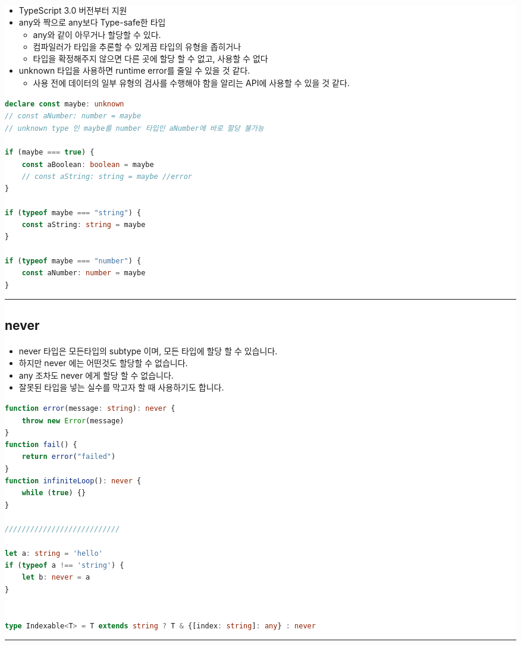 - TypeScript 3.0 버전부터 지원 
- any와 짝으로 any보다 Type-safe한 타입
    - any와 같이 아무거나 할당할 수 있다.
    - 컴파일러가 타입을 추론할 수 있게끔 타입의 유형을 좁히거나
    - 타입을 확정해주지 않으면 다른 곳에 할당 할 수 없고, 사용할 수 없다
- unknown 타입을 사용하면 runtime error를 줄일 수 있을 것 같다.
    - 사용 전에 데이터의 일부 유형의 검사를 수행해야 함을 알리는 API에 사용할 수 있을 것 같다.

```ts
declare const maybe: unknown
// const aNumber: number = maybe 
// unknown type 인 maybe를 number 타입인 aNumber에 바로 할당 불가능

if (maybe === true) {
    const aBoolean: boolean = maybe
    // const aString: string = maybe //error
}

if (typeof maybe === "string") {
    const aString: string = maybe
}

if (typeof maybe === "number") {
    const aNumber: number = maybe 
}
```

---

## never 

- never 타입은 모든타입의 subtype 이며, 모든 타입에 할당 할 수 있습니다.
- 하지만 never 에는 어떤것도 할당할 수 없습니다.
- any 조차도 never 에게 할당 할 수 없습니다.
- 잘못된 타입을 넣는 실수를 막고자 할 때 사용하기도 합니다.

```ts
function error(message: string): never {
    throw new Error(message)
}
function fail() {
    return error("failed")
}
function infiniteLoop(): never {
    while (true) {}
}

///////////////////////////

let a: string = 'hello'
if (typeof a !== 'string') {
    let b: never = a
}


type Indexable<T> = T extends string ? T & {[index: string]: any} : never
```

---
